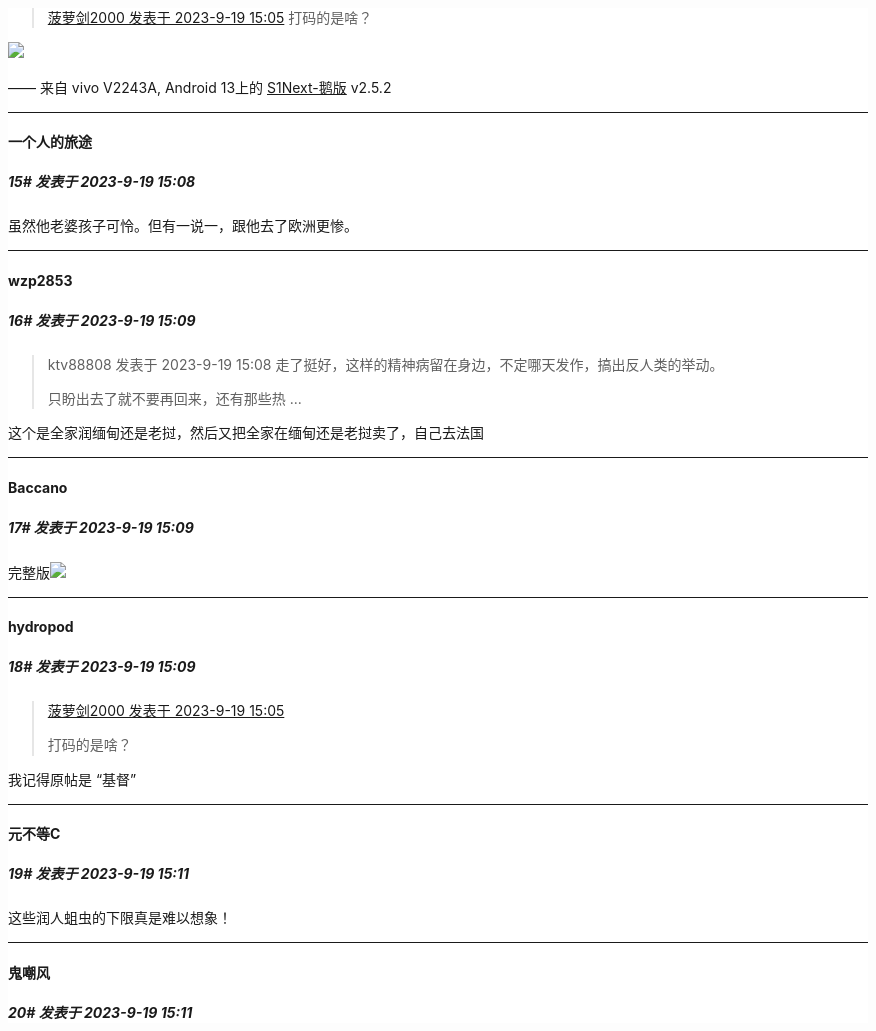<blockquote><a href="httphttps://bbs.saraba1st.com/2b/forum.php?mod=redirect&amp;goto=findpost&amp;pid=62458240&amp;ptid=2153395" target="_blank">菠萝剑2000 发表于 2023-9-19 15:05</a>
打码的是啥？</blockquote>
<img src="https://p.sda1.dev/13/604657778a3068d13faca5c2833ecb80/IMG_CMP_256223602.jpeg" referrerpolicy="no-referrer">

—— 来自 vivo V2243A, Android 13上的 [S1Next-鹅版](https://github.com/ykrank/S1-Next/releases) v2.5.2

*****

####  一个人的旅途  
##### 15#       发表于 2023-9-19 15:08

虽然他老婆孩子可怜。但有一说一，跟他去了欧洲更惨。

*****

####  wzp2853  
##### 16#       发表于 2023-9-19 15:09

<blockquote>ktv88808 发表于 2023-9-19 15:08
走了挺好，这样的精神病留在身边，不定哪天发作，搞出反人类的举动。

只盼出去了就不要再回来，还有那些热 ...</blockquote>
这个是全家润缅甸还是老挝，然后又把全家在缅甸还是老挝卖了，自己去法国

*****

####  Baccano  
##### 17#       发表于 2023-9-19 15:09

完整版<img src="https://p.sda1.dev/13/682b0e49b3a731a6c7503a99147b5a30/IMG_20230919_150857_685.jpg" referrerpolicy="no-referrer">

*****

####  hydropod  
##### 18#       发表于 2023-9-19 15:09

<blockquote><a href="httphttps://bbs.saraba1st.com/2b/forum.php?mod=redirect&amp;goto=findpost&amp;pid=62458240&amp;ptid=2153395" target="_blank">菠萝剑2000 发表于 2023-9-19 15:05</a>

打码的是啥？</blockquote>
我记得原帖是 “基督”

*****

####  元不等C  
##### 19#       发表于 2023-9-19 15:11

这些润人蛆虫的下限真是难以想象！

*****

####  鬼嘲风  
##### 20#       发表于 2023-9-19 15:11

